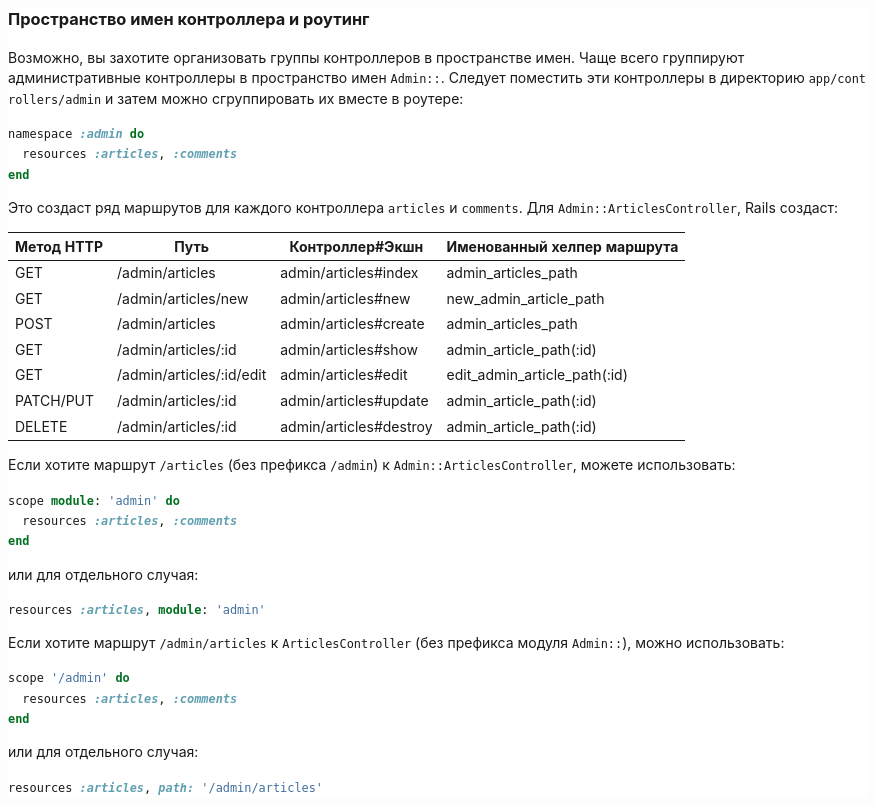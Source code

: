 ### Пространство имен контроллера и роутинг

Возможно, вы захотите организовать группы контроллеров в пространстве имен. Чаще всего группируют административные контроллеры в пространство имен `Admin::`. Следует поместить эти контроллеры в директорию `app/controllers/admin` и затем можно сгруппировать их вместе в роутере:

```ruby
namespace :admin do
  resources :articles, :comments
end
```

Это создаст ряд маршрутов для каждого контроллера `articles` и `comments`. Для `Admin::ArticlesController`, Rails создаст:

| Метод HTTP | Путь                     | Контроллер#Экшн        | Именованный хелпер маршрута  |
| ---------- | ------------------------ | ---------------------- | ---------------------------- |
| GET        | /admin/articles          | admin/articles#index   | admin_articles_path          |
| GET        | /admin/articles/new      | admin/articles#new     | new_admin_article_path       |
| POST       | /admin/articles          | admin/articles#create  | admin_articles_path          |
| GET        | /admin/articles/:id      | admin/articles#show    | admin_article_path(:id)      |
| GET        | /admin/articles/:id/edit | admin/articles#edit    | edit_admin_article_path(:id) |
| PATCH/PUT  | /admin/articles/:id      | admin/articles#update  | admin_article_path(:id)      |
| DELETE     | /admin/articles/:id      | admin/articles#destroy | admin_article_path(:id)      |

Если хотите маршрут `/articles` (без префикса `/admin`) к `Admin::ArticlesController`, можете использовать:

```ruby
scope module: 'admin' do
  resources :articles, :comments
end
```

или для отдельного случая:

```ruby
resources :articles, module: 'admin'
```

Если хотите маршрут `/admin/articles` к `ArticlesController` (без префикса модуля `Admin::`), можно использовать:

```ruby
scope '/admin' do
  resources :articles, :comments
end
```

или для отдельного случая:

```ruby
resources :articles, path: '/admin/articles'
```

